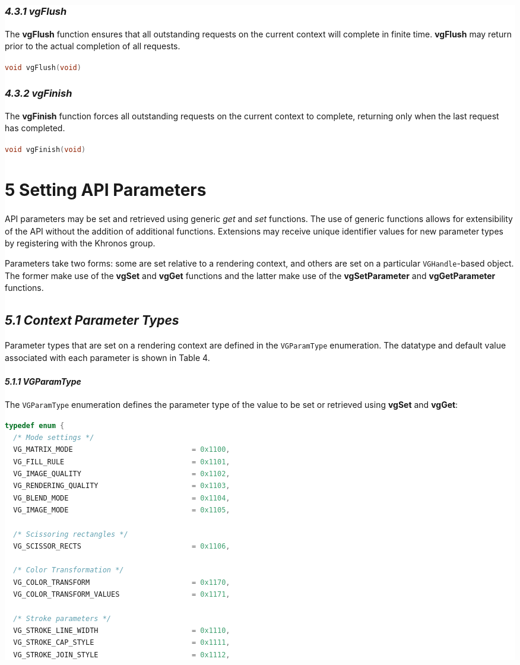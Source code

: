 <a name="vgFlush"></a>
### _4.3.1 vgFlush_
The **vgFlush** function ensures that all outstanding requests on the current context will complete in finite time. **vgFlush** may return prior to the actual completion of all requests.
```C
void vgFlush(void)
```

<a name="vgFinish"></a>
### _4.3.2 vgFinish_
The **vgFinish** function forces all outstanding requests on the current context to complete, returning only when the last request has completed.
```C
void vgFinish(void)
```
<div style="page-break-after: always;"></div>

<a name="chapter05"></a><a name="Setting_API_Parameters"></a>
# 5 Setting API Parameters

API parameters may be set and retrieved using generic _get_ and _set_ functions. The use of generic functions allows for extensibility of the API without the addition of additional functions. Extensions may receive unique identifier values for new parameter types by registering with the Khronos group.

Parameters take two forms: some are set relative to a rendering context, and others are set on a particular `VGHandle`-based object. The former make use of the **vgSet** and **vgGet** functions and the latter make use of the **vgSetParameter** and **vgGetParameter** functions.

<a name="Context_Parameter_Types"></a>
## _5.1 Context Parameter Types_
Parameter types that are set on a rendering context are defined in the `VGParamType` enumeration. The datatype and default value associated with each parameter is shown in Table 4.
<a name="VGParam_Type"></a>
#### _5.1.1 VGParamType_
The `VGParamType` enumeration defines the parameter type of the value to be set or retrieved using **vgSet** and **vgGet**:

```c
typedef enum {
  /* Mode settings */
  VG_MATRIX_MODE                            = 0x1100,
  VG_FILL_RULE                              = 0x1101,
  VG_IMAGE_QUALITY                          = 0x1102,
  VG_RENDERING_QUALITY                      = 0x1103,
  VG_BLEND_MODE                             = 0x1104,
  VG_IMAGE_MODE                             = 0x1105,

  /* Scissoring rectangles */
  VG_SCISSOR_RECTS                          = 0x1106,

  /* Color Transformation */
  VG_COLOR_TRANSFORM                        = 0x1170,
  VG_COLOR_TRANSFORM_VALUES                 = 0x1171,

  /* Stroke parameters */
  VG_STROKE_LINE_WIDTH                      = 0x1110,
  VG_STROKE_CAP_STYLE                       = 0x1111,
  VG_STROKE_JOIN_STYLE                      = 0x1112,
  ```
